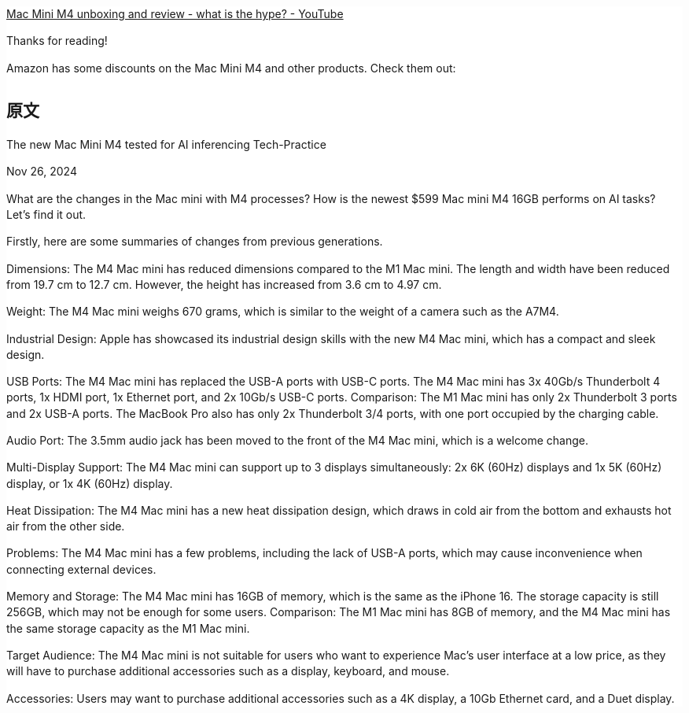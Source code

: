 [Mac Mini M4 unboxing and review - what is the hype? - YouTube](https://www.youtube.com/watch?v=ao0urA_33R4)

Thanks for reading!

Amazon has some discounts on the Mac Mini M4 and other products. Check them out:

## 原文

The new Mac Mini M4 tested for AI inferencing
Tech-Practice

Nov 26, 2024

What are the changes in the Mac mini with M4 processes? How is the newest $599 Mac mini M4 16GB performs on AI tasks? Let’s find it out.


Firstly, here are some summaries of changes from previous generations.

Dimensions: The M4 Mac mini has reduced dimensions compared to the M1 Mac mini. The length and width have been reduced from 19.7 cm to 12.7 cm. However, the height has increased from 3.6 cm to 4.97 cm.

Weight: The M4 Mac mini weighs 670 grams, which is similar to the weight of a camera such as the A7M4.

Industrial Design: Apple has showcased its industrial design skills with the new M4 Mac mini, which has a compact and sleek design.


USB Ports: The M4 Mac mini has replaced the USB-A ports with USB-C ports. The M4 Mac mini has 3x 40Gb/s Thunderbolt 4 ports, 1x HDMI port, 1x Ethernet port, and 2x 10Gb/s USB-C ports. Comparison: The M1 Mac mini has only 2x Thunderbolt 3 ports and 2x USB-A ports. The MacBook Pro also has only 2x Thunderbolt 3/4 ports, with one port occupied by the charging cable.

Audio Port: The 3.5mm audio jack has been moved to the front of the M4 Mac mini, which is a welcome change.

Multi-Display Support: The M4 Mac mini can support up to 3 displays simultaneously: 2x 6K (60Hz) displays and 1x 5K (60Hz) display, or 1x 4K (60Hz) display.

Heat Dissipation: The M4 Mac mini has a new heat dissipation design, which draws in cold air from the bottom and exhausts hot air from the other side.


Problems: The M4 Mac mini has a few problems, including the lack of USB-A ports, which may cause inconvenience when connecting external devices.

Memory and Storage: The M4 Mac mini has 16GB of memory, which is the same as the iPhone 16. The storage capacity is still 256GB, which may not be enough for some users. Comparison: The M1 Mac mini has 8GB of memory, and the M4 Mac mini has the same storage capacity as the M1 Mac mini.

Target Audience: The M4 Mac mini is not suitable for users who want to experience Mac’s user interface at a low price, as they will have to purchase additional accessories such as a display, keyboard, and mouse.

Accessories: Users may want to purchase additional accessories such as a 4K display, a 10Gb Ethernet card, and a Duet display.
